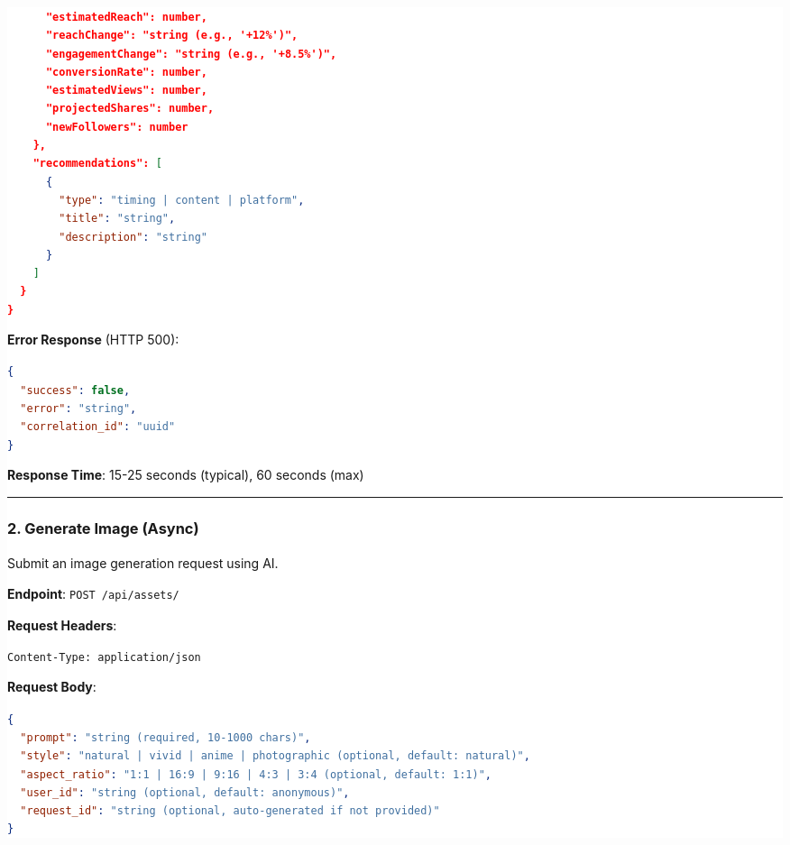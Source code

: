 ```json
      "estimatedReach": number,
      "reachChange": "string (e.g., '+12%')",
      "engagementChange": "string (e.g., '+8.5%')",
      "conversionRate": number,
      "estimatedViews": number,
      "projectedShares": number,
      "newFollowers": number
    },
    "recommendations": [
      {
        "type": "timing | content | platform",
        "title": "string",
        "description": "string"
      }
    ]
  }
}
```

**Error Response** (HTTP 500):

```json
{
  "success": false,
  "error": "string",
  "correlation_id": "uuid"
}
```

**Response Time**: 15-25 seconds (typical), 60 seconds (max)

---

### 2. Generate Image (Async)

Submit an image generation request using AI.

**Endpoint**: `POST /api/assets/`

**Request Headers**:

```
Content-Type: application/json
```

**Request Body**:

```json
{
  "prompt": "string (required, 10-1000 chars)",
  "style": "natural | vivid | anime | photographic (optional, default: natural)",
  "aspect_ratio": "1:1 | 16:9 | 9:16 | 4:3 | 3:4 (optional, default: 1:1)",
  "user_id": "string (optional, default: anonymous)",
  "request_id": "string (optional, auto-generated if not provided)"
}
```
